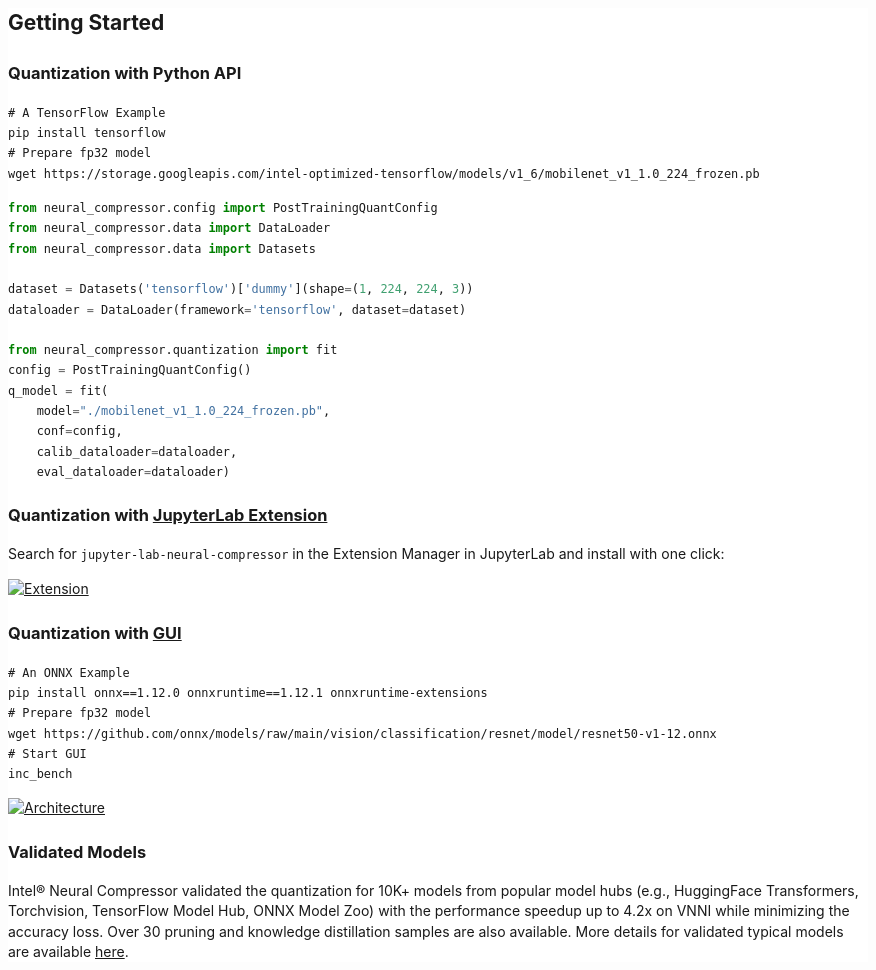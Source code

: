 ## Getting Started
### Quantization with Python API    

```shell
# A TensorFlow Example
pip install tensorflow
# Prepare fp32 model
wget https://storage.googleapis.com/intel-optimized-tensorflow/models/v1_6/mobilenet_v1_1.0_224_frozen.pb
```
```python
from neural_compressor.config import PostTrainingQuantConfig
from neural_compressor.data import DataLoader
from neural_compressor.data import Datasets

dataset = Datasets('tensorflow')['dummy'](shape=(1, 224, 224, 3))
dataloader = DataLoader(framework='tensorflow', dataset=dataset)

from neural_compressor.quantization import fit
config = PostTrainingQuantConfig()
q_model = fit(
    model="./mobilenet_v1_1.0_224_frozen.pb",
    conf=config,
    calib_dataloader=dataloader,
    eval_dataloader=dataloader)
```
### Quantization with [JupyterLab Extension](./neural_coder/extensions/neural_compressor_ext_lab/README.md)
Search for ```jupyter-lab-neural-compressor``` in the Extension Manager in JupyterLab and install with one click:

<a target="_blank" href="./neural_coder/extensions/screenshots/extmanager.png">
  <img src="./neural_coder/extensions/screenshots/extmanager.png" alt="Extension" width="35%" height="35%">
</a>
  
### Quantization with [GUI](./docs/source/bench.md)
```shell
# An ONNX Example
pip install onnx==1.12.0 onnxruntime==1.12.1 onnxruntime-extensions
# Prepare fp32 model
wget https://github.com/onnx/models/raw/main/vision/classification/resnet/model/resnet50-v1-12.onnx
# Start GUI
inc_bench
```
<a target="_blank" href="./docs/source/_static/imgs/INC_GUI.gif">
  <img src="./docs/source/_static/imgs/INC_GUI.gif" alt="Architecture">
</a>


### Validated Models
Intel® Neural Compressor validated the quantization for 10K+ models from popular model hubs (e.g., HuggingFace Transformers, Torchvision, TensorFlow Model Hub, ONNX Model Zoo) with the performance speedup up to 4.2x on VNNI while minimizing the accuracy loss. Over 30 pruning and knowledge distillation samples are also available. More details for validated typical models are available [here](./docs/source/validated_model_list.md).
